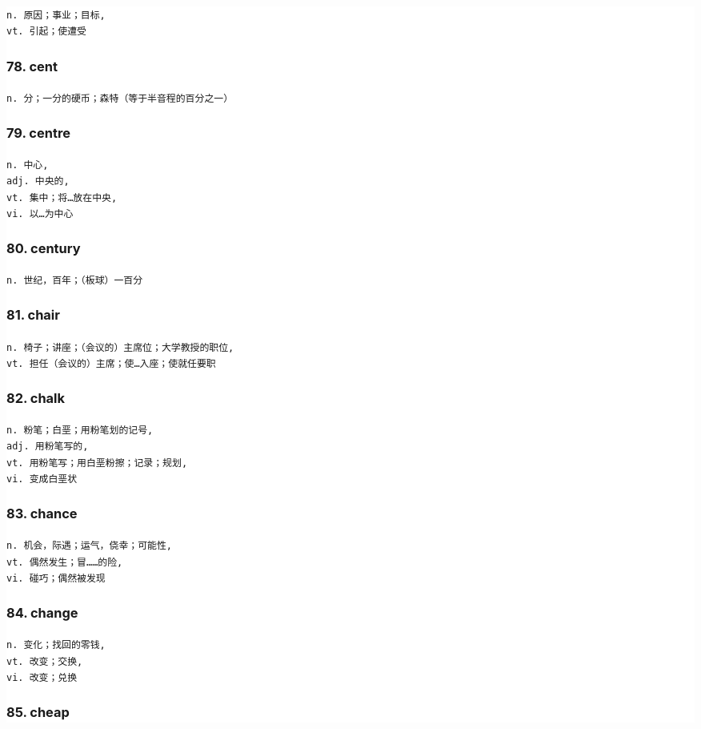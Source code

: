 ```
n. 原因；事业；目标,
vt. 引起；使遭受
```
### 78. cent

```
n. 分；一分的硬币；森特（等于半音程的百分之一）
```
### 79. centre

```
n. 中心,
adj. 中央的,
vt. 集中；将…放在中央,
vi. 以…为中心
```
### 80. century

```
n. 世纪，百年；（板球）一百分
```
### 81. chair

```
n. 椅子；讲座；（会议的）主席位；大学教授的职位,
vt. 担任（会议的）主席；使…入座；使就任要职
```
### 82. chalk

```
n. 粉笔；白垩；用粉笔划的记号,
adj. 用粉笔写的,
vt. 用粉笔写；用白垩粉擦；记录；规划,
vi. 变成白垩状
```
### 83. chance

```
n. 机会，际遇；运气，侥幸；可能性,
vt. 偶然发生；冒……的险,
vi. 碰巧；偶然被发现
```
### 84. change

```
n. 变化；找回的零钱,
vt. 改变；交换,
vi. 改变；兑换
```
### 85. cheap

